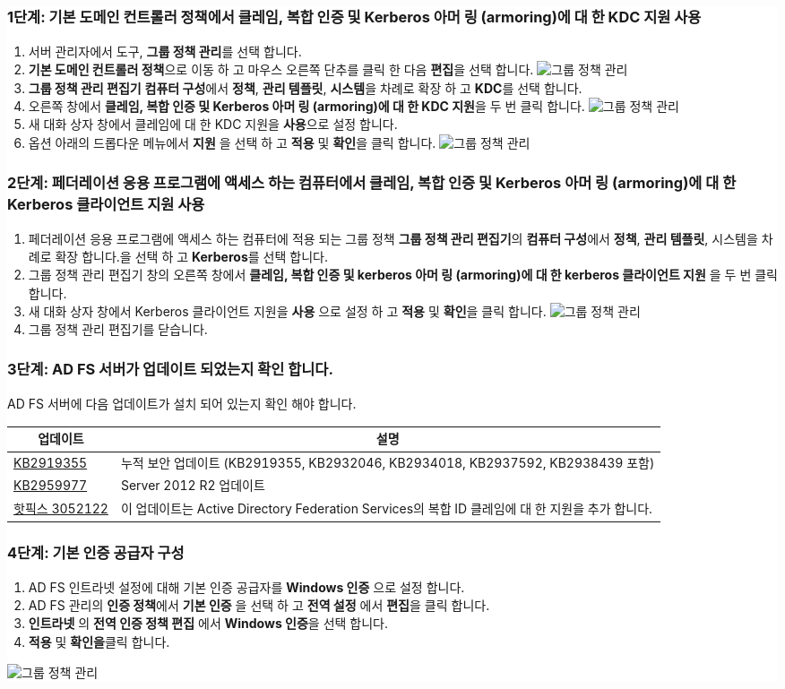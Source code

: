### <a name="step-1--enable-kdc-support-for-claims-compound-authentication-and-kerberos-armoring-on-the-default-domain-controller-policy"></a>1단계:  기본 도메인 컨트롤러 정책에서 클레임, 복합 인증 및 Kerberos 아머 링 (armoring)에 대 한 KDC 지원 사용
1.  서버 관리자에서 도구, **그룹 정책 관리**를 선택 합니다.
2.  **기본 도메인 컨트롤러 정책**으로 이동 하 고 마우스 오른쪽 단추를 클릭 한 다음 **편집**을 선택 합니다.
![그룹 정책 관리](media/AD-FS-Compound-Authentication-and-AD-DS-claims/gpmc1.png)
3.  **그룹 정책 관리 편집기** **컴퓨터 구성**에서 **정책**, **관리 템플릿**, **시스템**을 차례로 확장 하 고 **KDC**를 선택 합니다.
4.  오른쪽 창에서 **클레임, 복합 인증 및 Kerberos 아머 링 (armoring)에 대 한 KDC 지원**을 두 번 클릭 합니다.
![그룹 정책 관리](media/AD-FS-Compound-Authentication-and-AD-DS-claims/gpmc2.png)
5.  새 대화 상자 창에서 클레임에 대 한 KDC 지원을 **사용**으로 설정 합니다.
6.  옵션 아래의 드롭다운 메뉴에서 **지원** 을 선택 하 고 **적용** 및 **확인**을 클릭 합니다.
![그룹 정책 관리](media/AD-FS-Compound-Authentication-and-AD-DS-claims/gpmc3.png)

### <a name="step-2-enable-kerberos-client-support-for-claims-compound-authentication-and-kerberos-armoring-on-computers-accessing-federated-applications"></a>2단계: 페더레이션 응용 프로그램에 액세스 하는 컴퓨터에서 클레임, 복합 인증 및 Kerberos 아머 링 (armoring)에 대 한 Kerberos 클라이언트 지원 사용

1.  페더레이션 응용 프로그램에 액세스 하는 컴퓨터에 적용 되는 그룹 정책 **그룹 정책 관리 편집기**의 **컴퓨터 구성**에서 **정책**, **관리 템플릿**, 시스템을 차례로 확장 합니다.을 선택 하 고 **Kerberos**를 선택 합니다.
2.  그룹 정책 관리 편집기 창의 오른쪽 창에서 **클레임, 복합 인증 및 kerberos 아머 링 (armoring)에 대 한 kerberos 클라이언트 지원** 을 두 번 클릭 합니다.
3.  새 대화 상자 창에서 Kerberos 클라이언트 지원을 **사용** 으로 설정 하 고 **적용** 및 **확인**을 클릭 합니다.
![그룹 정책 관리](media/AD-FS-Compound-Authentication-and-AD-DS-claims/gpmc4.png)
4.  그룹 정책 관리 편집기를 닫습니다.

### <a name="step-3-ensure-the-ad-fs-servers-have-been-updated"></a>3단계: AD FS 서버가 업데이트 되었는지 확인 합니다.
AD FS 서버에 다음 업데이트가 설치 되어 있는지 확인 해야 합니다.

|업데이트|설명|
|----- | ----- |
|[KB2919355](https://www.microsoft.com/download/details.aspx?id=42335)|누적 보안 업데이트 (KB2919355, KB2932046, KB2934018, KB2937592, KB2938439 포함)|
|[KB2959977](https://www.microsoft.com/download/details.aspx?id=42530)|Server 2012 R2 업데이트|
|[핫픽스 3052122](https://support.microsoft.com/help/3052122/update-adds-support-for-compound-id-claims-in-ad-fs-tokens-in-windows)|이 업데이트는 Active Directory Federation Services의 복합 ID 클레임에 대 한 지원을 추가 합니다.|

### <a name="step-4-configure-the-primary-authentication-provider"></a>4단계: 기본 인증 공급자 구성

1. AD FS 인트라넷 설정에 대해 기본 인증 공급자를 **Windows 인증** 으로 설정 합니다.
2. AD FS 관리의 **인증 정책**에서 **기본 인증** 을 선택 하 고 **전역 설정** 에서 **편집**을 클릭 합니다.
3. **인트라넷** 의 **전역 인증 정책 편집** 에서 **Windows 인증**을 선택 합니다.
4. **적용** 및 **확인을**클릭 합니다.

![그룹 정책 관리](media/AD-FS-Compound-Authentication-and-AD-DS-claims/gpmc5.png)
